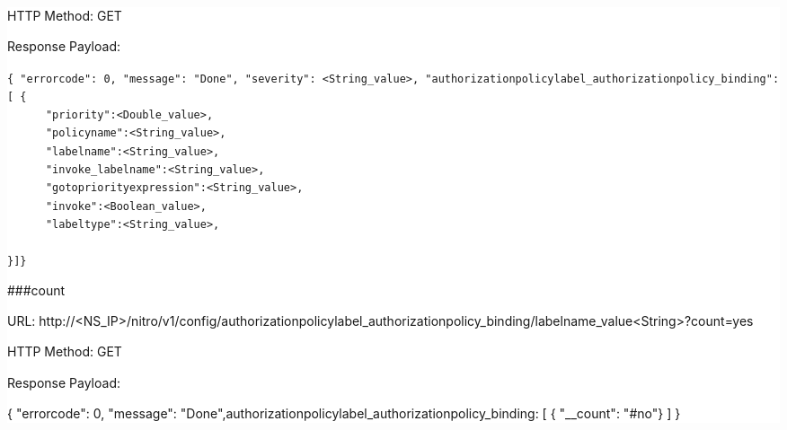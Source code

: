 





HTTP Method: GET

Response Payload: 
```
{ "errorcode": 0, "message": "Done", "severity": <String_value>, "authorizationpolicylabel_authorizationpolicy_binding": [ {
      "priority":<Double_value>,
      "policyname":<String_value>,
      "labelname":<String_value>,
      "invoke_labelname":<String_value>,
      "gotopriorityexpression":<String_value>,
      "invoke":<Boolean_value>,
      "labeltype":<String_value>,

}]}
```







###count







URL: http://&lt;NS_IP&gt;/nitro/v1/config/authorizationpolicylabel_authorizationpolicy_binding/labelname_value&lt;String&gt;?count=yes

HTTP Method: GET

Response Payload: 


{ "errorcode": 0, "message": "Done",authorizationpolicylabel_authorizationpolicy_binding: [ { "__count": "#no"} ] }





